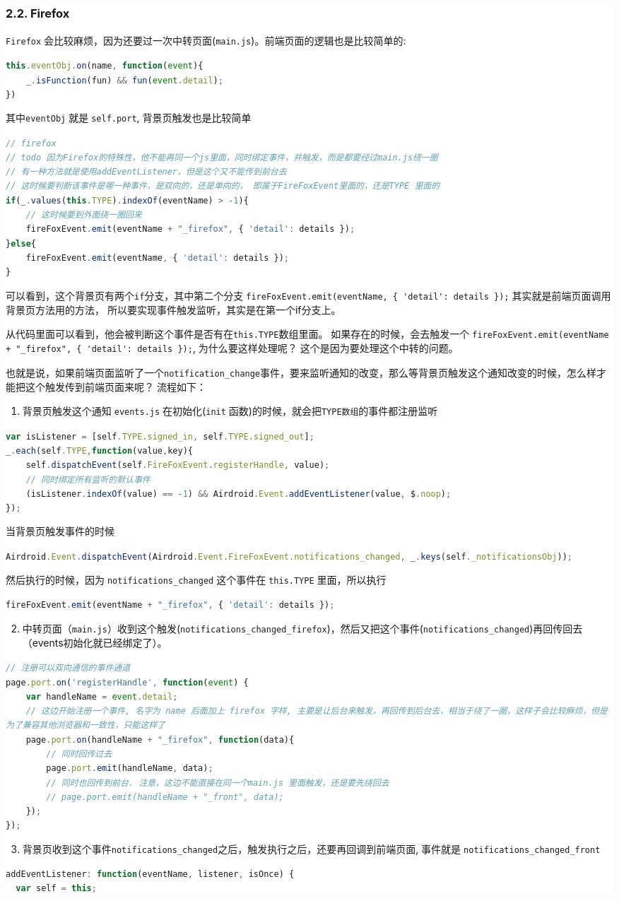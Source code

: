 ### 2.2. Firefox
`Firefox` 会比较麻烦，因为还要过一次中转页面(`main.js`)。前端页面的逻辑也是比较简单的:
```javascript
this.eventObj.on(name, function(event){
    _.isFunction(fun) && fun(event.detail);
})
```
其中`eventObj` 就是 `self.port`, 背景页触发也是比较简单
```javascript
// firefox
// todo 因为Firefox的特殊性，他不能再同一个js里面，同时绑定事件，并触发，而是都要经过main.js绕一圈
// 有一种方法就是使用addEventListener，但是这个又不能传到前台去
// 这时候要判断该事件是哪一种事件，是双向的，还是单向的， 即属于FireFoxEvent里面的，还是TYPE 里面的
if(_.values(this.TYPE).indexOf(eventName) > -1){
    // 这时候要到外面绕一圈回来
    fireFoxEvent.emit(eventName + "_firefox", { 'detail': details });
}else{
    fireFoxEvent.emit(eventName, { 'detail': details });
}
```
可以看到，这个背景页有两个`if`分支，其中第二个分支 `fireFoxEvent.emit(eventName, { 'detail': details });` 其实就是前端页面调用背景页方法用的方法， 所以要实现事件触发监听，其实是在第一个if分支上。

从代码里面可以看到，他会被判断这个事件是否有在`this.TYPE`数组里面。 如果存在的时候，会去触发一个 `fireFoxEvent.emit(eventName + "_firefox", { 'detail': details });`, 为什么要这样处理呢？ 这个是因为要处理这个中转的问题。

 也就是说，如果前端页面监听了一个`notification_change`事件，要来监听通知的改变，那么等背景页触发这个通知改变的时候，怎么样才能把这个触发传到前端页面来呢？ 流程如下：
1. 背景页触发这个通知 
`events.js` 在初始化(`init` 函数)的时候，就会把`TYPE数组`的事件都注册监听
```javascript
var isListener = [self.TYPE.signed_in, self.TYPE.signed_out];
_.each(self.TYPE,function(value,key){
    self.dispatchEvent(self.FireFoxEvent.registerHandle, value);
    // 同时绑定所有监听的默认事件
    (isListener.indexOf(value) == -1) && Airdroid.Event.addEventListener(value, $.noop);
});
```
当背景页触发事件的时候
```javascript
Airdroid.Event.dispatchEvent(Airdroid.Event.FireFoxEvent.notifications_changed, _.keys(self._notificationsObj));
```
然后执行的时候，因为 `notifications_changed` 这个事件在 `this.TYPE` 里面，所以执行
```javascript
fireFoxEvent.emit(eventName + "_firefox", { 'detail': details });
```
2. 中转页面（`main.js`）收到这个触发(`notifications_changed_firefox`)，然后又把这个事件(`notifications_changed`)再回传回去（events初始化就已经绑定了）。
```javascript
// 注册可以双向通信的事件通道
page.port.on('registerHandle', function(event) {
    var handleName = event.detail;
    // 这边开始注册一个事件, 名字为 name 后面加上 firefox 字样, 主要是让后台来触发，再回传到后台去，相当于绕了一圈，这样子会比较麻烦，但是为了兼容其他浏览器和一致性，只能这样了
    page.port.on(handleName + "_firefox", function(data){
        // 同时回传过去
        page.port.emit(handleName, data);
        // 同时也回传到前台. 注意，这边不能直接在同一个main.js 里面触发，还是要先绕回去
        // page.port.emit(handleName + "_front", data);
    });
});
```
3. 背景页收到这个事件`notifications_changed`之后，触发执行之后，还要再回调到前端页面, 事件就是 `notifications_changed_front`
```javascript
addEventListener: function(eventName, listener, isOnce) {
  var self = this;
```